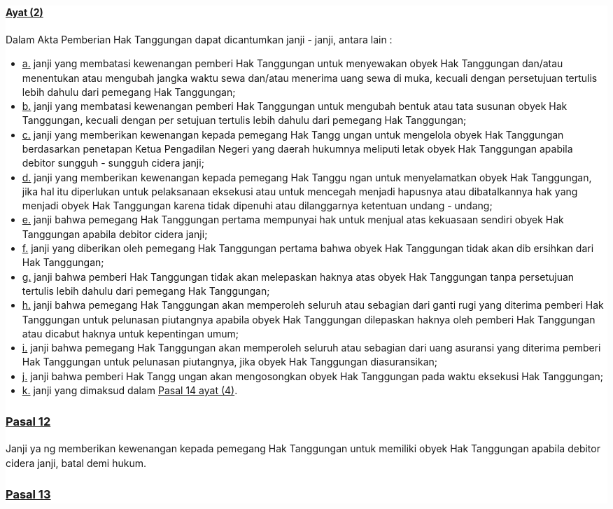 #### [Ayat (2)](http://example.org/legal/peraturan/uu/1996/4/pasal/0011/versi/19960409/ayat/0002)
Dalam Akta Pemberian Hak Tanggungan dapat dicantumkan janji - janji, antara lain :
* [a.](http://example.org/legal/peraturan/uu/1996/4/pasal/0011/versi/19960409/ayat/0002/huruf/a) janji yang membatasi kewenangan pemberi Hak Tanggungan untuk menyewakan obyek Hak Tanggungan dan/atau menentukan atau mengubah jangka waktu sewa dan/atau menerima uang sewa di muka, kecuali dengan persetujuan tertulis lebih dahulu dari pemegang Hak Tanggungan;
* [b.](http://example.org/legal/peraturan/uu/1996/4/pasal/0011/versi/19960409/ayat/0002/huruf/b) janji yang membatasi kewenangan pemberi Hak Tanggungan untuk mengubah bentuk atau tata susunan obyek Hak Tanggungan, kecuali dengan per setujuan tertulis lebih dahulu dari pemegang Hak Tanggungan;
* [c.](http://example.org/legal/peraturan/uu/1996/4/pasal/0011/versi/19960409/ayat/0002/huruf/c) janji yang memberikan kewenangan kepada pemegang Hak Tangg ungan untuk mengelola obyek Hak Tanggungan berdasarkan penetapan Ketua Pengadilan Negeri yang daerah hukumnya meliputi letak obyek Hak Tanggungan apabila debitor sungguh - sungguh cidera janji;
* [d.](http://example.org/legal/peraturan/uu/1996/4/pasal/0011/versi/19960409/ayat/0002/huruf/d) janji yang memberikan kewenangan kepada pemegang Hak Tanggu ngan untuk menyelamatkan obyek Hak Tanggungan, jika hal itu diperlukan untuk pelaksanaan eksekusi atau untuk mencegah menjadi hapusnya atau dibatalkannya hak yang menjadi obyek Hak Tanggungan karena tidak dipenuhi atau dilanggarnya ketentuan undang - undang;
* [e.](http://example.org/legal/peraturan/uu/1996/4/pasal/0011/versi/19960409/ayat/0002/huruf/e) janji bahwa pemegang Hak Tanggungan pertama mempunyai hak untuk menjual atas kekuasaan sendiri obyek Hak Tanggungan apabila debitor cidera janji;
* [f.](http://example.org/legal/peraturan/uu/1996/4/pasal/0011/versi/19960409/ayat/0002/huruf/f) janji yang diberikan oleh pemegang Hak Tanggungan pertama bahwa obyek Hak Tanggungan tidak akan dib ersihkan dari Hak Tanggungan;
* [g.](http://example.org/legal/peraturan/uu/1996/4/pasal/0011/versi/19960409/ayat/0002/huruf/g) janji bahwa pemberi Hak Tanggungan tidak akan melepaskan haknya atas obyek Hak Tanggungan tanpa persetujuan tertulis lebih dahulu dari pemegang Hak Tanggungan;
* [h.](http://example.org/legal/peraturan/uu/1996/4/pasal/0011/versi/19960409/ayat/0002/huruf/h) janji bahwa pemegang Hak Tanggungan akan memperoleh seluruh atau sebagian dari ganti rugi yang diterima pemberi Hak Tanggungan untuk pelunasan piutangnya apabila obyek Hak Tanggungan dilepaskan haknya oleh pemberi Hak Tanggungan atau dicabut haknya untuk kepentingan umum;
* [i.](http://example.org/legal/peraturan/uu/1996/4/pasal/0011/versi/19960409/ayat/0002/huruf/i) janji bahwa pemegang Hak Tanggungan akan memperoleh seluruh atau sebagian dari uang asuransi yang diterima pemberi Hak Tanggungan untuk pelunasan piutangnya, jika obyek Hak Tanggungan diasuransikan;
* [j.](http://example.org/legal/peraturan/uu/1996/4/pasal/0011/versi/19960409/ayat/0002/huruf/j) janji bahwa pemberi Hak Tangg ungan akan mengosongkan obyek Hak Tanggungan pada waktu eksekusi Hak Tanggungan;
* [k.](http://example.org/legal/peraturan/uu/1996/4/pasal/0011/versi/19960409/ayat/0002/huruf/k) janji yang dimaksud dalam [Pasal 14 ayat (4)](http://example.org/legal/peraturan/uu/1996/4/pasal/0011/versi/19960409/ayat/0004).


### [Pasal 12](http://example.org/legal/peraturan/uu/1996/4/pasal/0012)
Janji ya ng memberikan kewenangan kepada pemegang Hak Tanggungan untuk memiliki obyek Hak Tanggungan apabila debitor cidera janji, batal demi hukum.


### [Pasal 13](http://example.org/legal/peraturan/uu/1996/4/pasal/0013)
